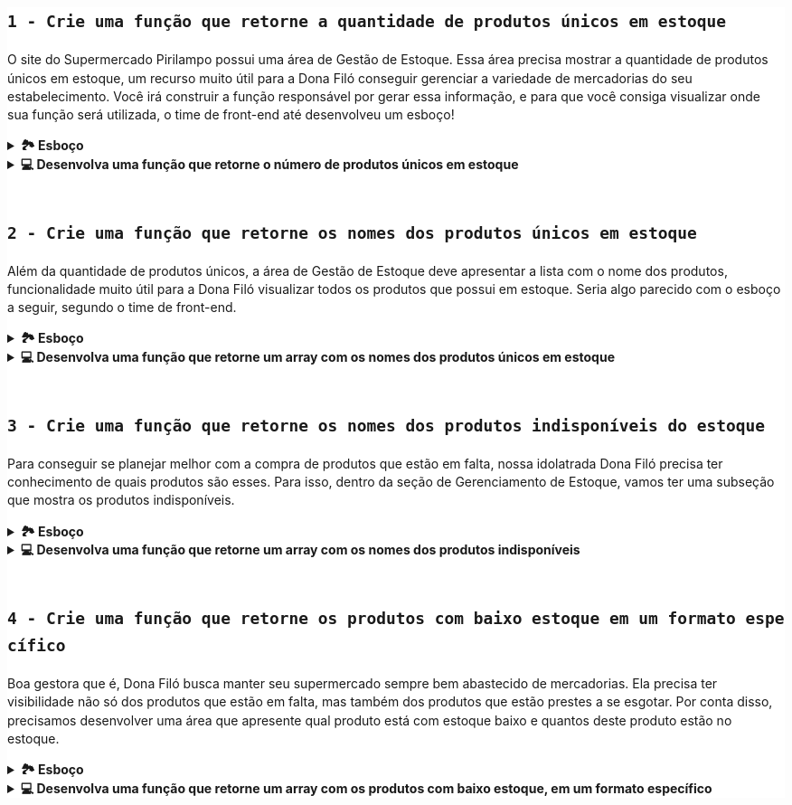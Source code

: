 ## `1 - Crie uma função que retorne a quantidade de produtos únicos em estoque`

O site do Supermercado Pirilampo possui uma área de Gestão de Estoque. Essa área precisa mostrar a quantidade de produtos únicos em estoque, um recurso muito útil para a Dona Filó conseguir gerenciar a variedade de mercadorias do seu estabelecimento. Você irá construir a função responsável por gerar essa informação, e para que você consiga visualizar onde sua função será utilizada, o time de front-end até desenvolveu um esboço!

<details><summary><strong>🏞️ Esboço</strong></summary></details>

<details><summary><strong>💻 Desenvolva uma função que retorne o número de produtos únicos em estoque</strong></summary></details>

<br/>

## `2 - Crie uma função que retorne os nomes dos produtos únicos em estoque`

Além da quantidade de produtos únicos, a área de Gestão de Estoque deve apresentar a lista com o nome dos produtos, funcionalidade muito útil para a Dona Filó visualizar todos os produtos que possui em estoque. Seria algo parecido com o esboço a seguir, segundo o time de front-end.

<details><summary><strong>🏞️ Esboço</strong></summary></details>

<details><summary><strong>💻 Desenvolva uma função que retorne um array com os nomes dos produtos únicos em estoque</strong></summary></details>

<br/>

## `3 - Crie uma função que retorne os nomes dos produtos indisponíveis do estoque`

Para conseguir se planejar melhor com a compra de produtos que estão em falta, nossa idolatrada Dona Filó precisa ter conhecimento de quais produtos são esses. Para isso, dentro da seção de Gerenciamento de Estoque, vamos ter uma subseção que mostra os produtos indisponíveis.

<details><summary><strong>🏞️ Esboço</strong></summary></details>

<details><summary><strong>💻 Desenvolva uma função que retorne um array com os nomes dos produtos indisponíveis</strong></summary></details>

<br/>

## `4 - Crie uma função que retorne os produtos com baixo estoque em um formato específico`

Boa gestora que é, Dona Filó busca manter seu supermercado sempre bem abastecido de mercadorias. Ela precisa ter visibilidade não só dos produtos que estão em falta, mas também dos produtos que estão prestes a se esgotar. Por conta disso, precisamos desenvolver uma área que apresente qual produto está com estoque baixo e quantos deste produto estão no estoque.

<details><summary><strong>🏞️ Esboço</strong></summary></details>

<details><summary><strong>💻 Desenvolva uma função que retorne um array com os produtos com baixo estoque, em um formato específico</strong></summary></details>
